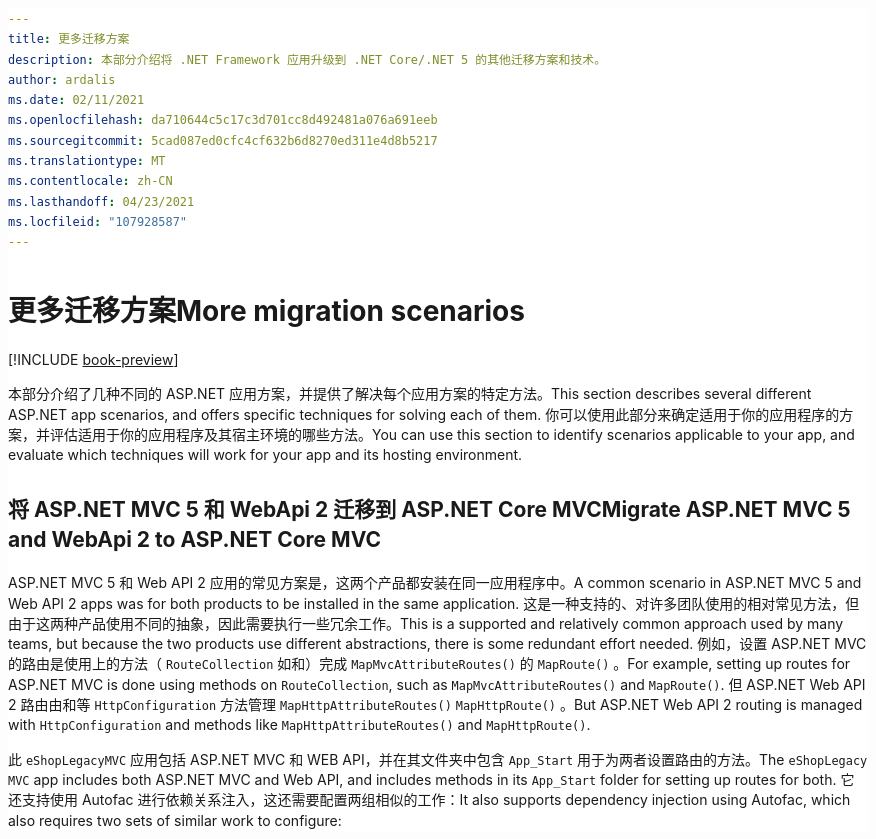 ```yaml
---
title: 更多迁移方案
description: 本部分介绍将 .NET Framework 应用升级到 .NET Core/.NET 5 的其他迁移方案和技术。
author: ardalis
ms.date: 02/11/2021
ms.openlocfilehash: da710644c5c17c3d701cc8d492481a076a691eeb
ms.sourcegitcommit: 5cad087ed0cfc4cf632b6d8270ed311e4d8b5217
ms.translationtype: MT
ms.contentlocale: zh-CN
ms.lasthandoff: 04/23/2021
ms.locfileid: "107928587"
---
```

# <a name="more-migration-scenarios"></a><span data-ttu-id="3d09c-103">更多迁移方案</span><span class="sxs-lookup"><span data-stu-id="3d09c-103">More migration scenarios</span></span>

[!INCLUDE [book-preview](../../../includes/book-preview.md)]

<span data-ttu-id="3d09c-104">本部分介绍了几种不同的 ASP.NET 应用方案，并提供了解决每个应用方案的特定方法。</span><span class="sxs-lookup"><span data-stu-id="3d09c-104">This section describes several different ASP.NET app scenarios, and offers specific techniques for solving each of them.</span></span> <span data-ttu-id="3d09c-105">你可以使用此部分来确定适用于你的应用程序的方案，并评估适用于你的应用程序及其宿主环境的哪些方法。</span><span class="sxs-lookup"><span data-stu-id="3d09c-105">You can use this section to identify scenarios applicable to your app, and evaluate which techniques will work for your app and its hosting environment.</span></span>

## <a name="migrate-aspnet-mvc-5-and-webapi-2-to-aspnet-core-mvc"></a><span data-ttu-id="3d09c-106">将 ASP.NET MVC 5 和 WebApi 2 迁移到 ASP.NET Core MVC</span><span class="sxs-lookup"><span data-stu-id="3d09c-106">Migrate ASP.NET MVC 5 and WebApi 2 to ASP.NET Core MVC</span></span>

<span data-ttu-id="3d09c-107">ASP.NET MVC 5 和 Web API 2 应用的常见方案是，这两个产品都安装在同一应用程序中。</span><span class="sxs-lookup"><span data-stu-id="3d09c-107">A common scenario in ASP.NET MVC 5 and Web API 2 apps was for both products to be installed in the same application.</span></span> <span data-ttu-id="3d09c-108">这是一种支持的、对许多团队使用的相对常见方法，但由于这两种产品使用不同的抽象，因此需要执行一些冗余工作。</span><span class="sxs-lookup"><span data-stu-id="3d09c-108">This is a supported and relatively common approach used by many teams, but because the two products use different abstractions, there is some redundant effort needed.</span></span> <span data-ttu-id="3d09c-109">例如，设置 ASP.NET MVC 的路由是使用上的方法（ `RouteCollection` 如和）完成 `MapMvcAttributeRoutes()` 的 `MapRoute()` 。</span><span class="sxs-lookup"><span data-stu-id="3d09c-109">For example, setting up routes for ASP.NET MVC is done using methods on `RouteCollection`, such as `MapMvcAttributeRoutes()` and `MapRoute()`.</span></span> <span data-ttu-id="3d09c-110">但 ASP.NET Web API 2 路由由和等 `HttpConfiguration` 方法管理 `MapHttpAttributeRoutes()` `MapHttpRoute()` 。</span><span class="sxs-lookup"><span data-stu-id="3d09c-110">But ASP.NET Web API 2 routing is managed with `HttpConfiguration` and methods like `MapHttpAttributeRoutes()` and `MapHttpRoute()`.</span></span>

<span data-ttu-id="3d09c-111">此 `eShopLegacyMVC` 应用包括 ASP.NET MVC 和 WEB API，并在其文件夹中包含 `App_Start` 用于为两者设置路由的方法。</span><span class="sxs-lookup"><span data-stu-id="3d09c-111">The `eShopLegacyMVC` app includes both ASP.NET MVC and Web API, and includes methods in its `App_Start` folder for setting up routes for both.</span></span> <span data-ttu-id="3d09c-112">它还支持使用 Autofac 进行依赖关系注入，这还需要配置两组相似的工作：</span><span class="sxs-lookup"><span data-stu-id="3d09c-112">It also supports dependency injection using Autofac, which also requires two sets of similar work to configure:</span></span>
